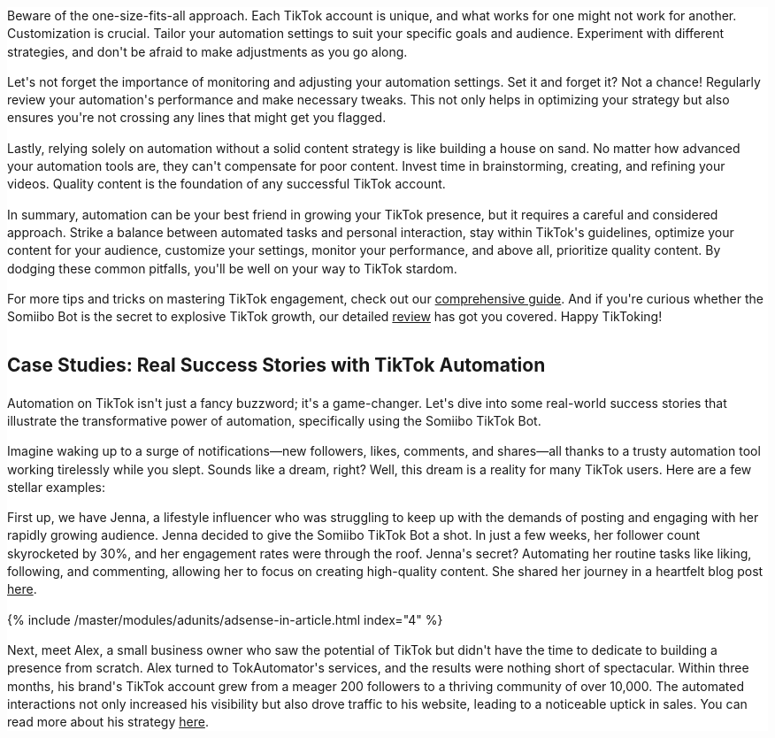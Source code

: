 Beware of the one-size-fits-all approach. Each TikTok account is unique, and what works for one might not work for another. Customization is crucial. Tailor your automation settings to suit your specific goals and audience. Experiment with different strategies, and don't be afraid to make adjustments as you go along.

Let's not forget the importance of monitoring and adjusting your automation settings. Set it and forget it? Not a chance! Regularly review your automation's performance and make necessary tweaks. This not only helps in optimizing your strategy but also ensures you're not crossing any lines that might get you flagged.

Lastly, relying solely on automation without a solid content strategy is like building a house on sand. No matter how advanced your automation tools are, they can't compensate for poor content. Invest time in brainstorming, creating, and refining your videos. Quality content is the foundation of any successful TikTok account.

In summary, automation can be your best friend in growing your TikTok presence, but it requires a careful and considered approach. Strike a balance between automated tasks and personal interaction, stay within TikTok's guidelines, optimize your content for your audience, customize your settings, monitor your performance, and above all, prioritize quality content. By dodging these common pitfalls, you'll be well on your way to TikTok stardom.

For more tips and tricks on mastering TikTok engagement, check out our [comprehensive guide](https://tokautomator.com/blog/mastering-tiktok-engagement-tips-and-tricks-for-rapid-growth). And if you're curious whether the Somiibo Bot is the secret to explosive TikTok growth, our detailed [review](https://tokautomator.com/blog/is-the-somiibo-bot-the-secret-to-explosive-tiktok-growth) has got you covered. Happy TikToking!

## Case Studies: Real Success Stories with TikTok Automation

Automation on TikTok isn't just a fancy buzzword; it's a game-changer. Let's dive into some real-world success stories that illustrate the transformative power of automation, specifically using the Somiibo TikTok Bot.

Imagine waking up to a surge of notifications—new followers, likes, comments, and shares—all thanks to a trusty automation tool working tirelessly while you slept. Sounds like a dream, right? Well, this dream is a reality for many TikTok users. Here are a few stellar examples:

First up, we have Jenna, a lifestyle influencer who was struggling to keep up with the demands of posting and engaging with her rapidly growing audience. Jenna decided to give the Somiibo TikTok Bot a shot. In just a few weeks, her follower count skyrocketed by 30%, and her engagement rates were through the roof. Jenna's secret? Automating her routine tasks like liking, following, and commenting, allowing her to focus on creating high-quality content. She shared her journey in a heartfelt blog post [here](https://tokautomator.com/blog/the-future-of-tiktok-marketing-how-to-stay-ahead-of-the-curve).

{% include /master/modules/adunits/adsense-in-article.html index="4" %}

Next, meet Alex, a small business owner who saw the potential of TikTok but didn't have the time to dedicate to building a presence from scratch. Alex turned to TokAutomator's services, and the results were nothing short of spectacular. Within three months, his brand's TikTok account grew from a meager 200 followers to a thriving community of over 10,000. The automated interactions not only increased his visibility but also drove traffic to his website, leading to a noticeable uptick in sales. You can read more about his strategy [here](https://tokautomator.com/blog/effective-tiktok-marketing-key-strategies-for-rapid-growth-in-2024).
